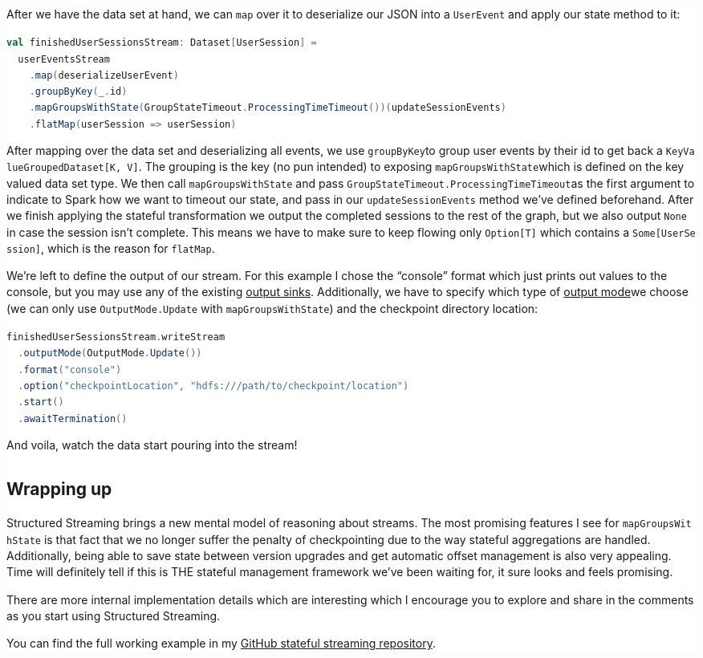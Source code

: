 After we have the data set at hand, we can `map` over it to deserialize our JSON into a `UserEvent` and apply our state method to it:

```scala
val finishedUserSessionsStream: Dataset[UserSession] =
  userEventsStream
    .map(deserializeUserEvent)
    .groupByKey(_.id)
    .mapGroupsWithState(GroupStateTimeout.ProcessingTimeTimeout())(updateSessionEvents)
    .flatMap(userSession => userSession)

```

After mapping over the data set and deserializing all events, we use `groupByKey`to group user events by their id to get back a `KeyValueGroupedDataset[K, V]`. The grouping is the key (no pun intended) to exposing `mapGroupsWithState`which is defined on the key valued data set type. We then call `mapGroupsWithState` and pass `GroupStateTimeout.ProcessingTimeTimeout`as the first argument to indicate to Spark how we want to timeout our state, and pass in our `updateSessionEvents` method we’ve defined beforehand. After we finish applying the stateful transformation we output the completed sessions to the rest of the graph, but we also output `None` in case the session isn’t complete. This means we have to make sure to keep flowing only `Option[T]` which contains a `Some[UserSession]`, which is the reason for `flatMap`.

We’re left to define the output of our stream. For this example I chose the “console” format which just prints out values to the console, but you may use any of the existing [output sinks](https://spark.apache.org/docs/latest/structured-streaming-programming-guide.html#output-sinks). Additionally, we have to specify which type of [output mode](https://spark.apache.org/docs/latest/structured-streaming-programming-guide.html#output-modes)we choose (we can only use `OutputMode.Update` with `mapGroupsWithState`) and the checkpoint directory location:

```scala
finishedUserSessionsStream.writeStream
  .outputMode(OutputMode.Update())
  .format("console")
  .option("checkpointLocation", "hdfs:///path/to/checkpoint/location")
  .start()
  .awaitTermination()

```

And voila, watch the data start pouring into the stream!

## Wrapping up

Structured Streaming brings a new mental model of reasoning about streams. The most promising features I see for `mapGroupsWithState` is that fact that we no longer suffer the penalty of checkpointing due to the way stateful aggregations are handled. Additionally, being able to save state between version upgrades and get automatic offset management is also very appealing. Time will definitely tell if this is THE stateful management framework we’ve been waiting for, it sure looks and feels promising.

There are more internal implementation details which are interesting which I encourage you to explore and share in the comments as you start using Structured Streaming.

You can find the full working example in my [GitHub stateful streaming repository](https://github.com/YuvalItzchakov/spark-stateful-example).